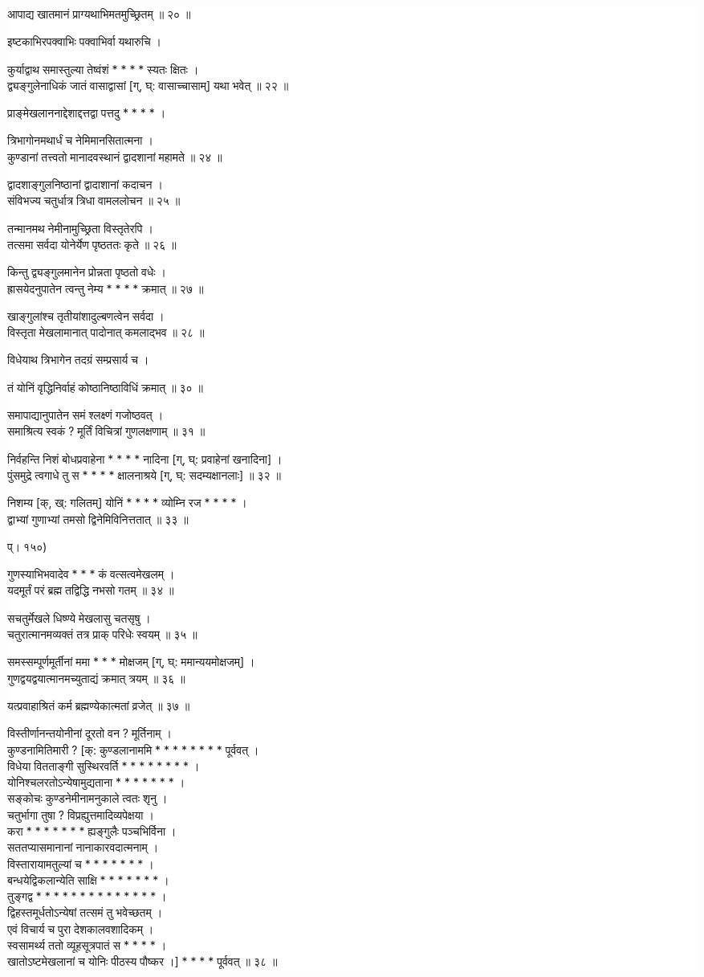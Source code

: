आपाद्य खातमानं प्राग्यथाभिमतमुच्छ्रितम् ॥ २० ॥  
  
इष्टकाभिरपक्वाभिः पक्वाभिर्वा यथारुचि ।  
  
कुर्याद्वाथ समास्तुल्या तेष्वंशं * * * * स्यतः क्षितः ।  
द्व्यङ्गुलेनाधिकं जातं वासाद्वासां [ग्, घ्: वासाच्चासाम्] यथा भवेत् ॥ २२ ॥  
  
प्राङ्मेखलाननाद्देशाद्दत्तद्वा पत्तदु * * * * ।  
  
त्रिभागोनमथार्धं च नेमिमानसितात्मना ।  
कुण्डानां तत्त्वतो मानादवस्थानं द्वादशानां महामते ॥ २४ ॥  
  
द्वादशाङ्गुलनिष्ठानां द्वादाशानां कदाचन ।  
संविभज्य चतुर्धात्र त्रिधा वामललोचन ॥ २५ ॥  
  
तन्मानमथ नेमीनामुच्छ्रिता विस्तृतेरपि ।  
तत्समा सर्वदा योनेर्येण पृष्ठततः कृते ॥ २६ ॥  
  
किन्तु द्व्यङ्गुलमानेन प्रोन्नता पृष्ठतो वधेः ।  
ह्रासयेदनुपातेन त्वन्तु नेम्य * * * * क्रमात् ॥ २७ ॥  
  
खाङ्गुलांश्च तृतीयांशादुल्बणत्वेन सर्वदा ।  
विस्तृता मेखलामानात् पादोनात् कमलाद्भव ॥ २८ ॥  
  
विधेयाथ त्रिभागेन तदग्रं सम्प्रसार्य च ।  
  
तं योनिं वृद्धिनिर्वाहं कोष्ठानिष्ठाविधिं क्रमात् ॥ ३० ॥  
  
समापाद्यानुपातेन समं श्लक्ष्णं गजोष्ठवत् ।  
समाश्रित्य स्वकं ? मूर्तिं विचित्रां गुणलक्षणाम् ॥ ३१ ॥  
  
निर्वहन्ति निशं बोधप्रवाहेना * * * * नादिना [ग्, घ्: प्रवाहेनां खनादिना] ।  
पुंसमुद्रे त्वगाधे तु स * * * * क्षालनाश्रये [ग्, घ्: सदम्यक्षानलाः] ॥ ३२ ॥  
  
निशम्य [क्, ख्: गलितम्] योनिं * * * * व्योम्नि रज * * * * ।  
द्वाभ्यां गुणाभ्यां तमसो द्विनेमिविनित्ततात् ॥ ३३ ॥  
  
प्। १५०)  
  
गुणस्याभिभवादेव * * * कं वत्सत्वमेखलम् ।  
यदमूर्तं परं ब्रह्म तद्विद्धि नभसो गतम् ॥ ३४ ॥  
  
सचतुर्मेखले धिष्ण्ये मेखलासु चतसृषु ।  
चतुरात्मानमव्यक्तं तत्र प्राक् परिधेः स्वयम् ॥ ३५ ॥  
  
समस्सम्पूर्णमूर्तीनां ममा * * * मोक्षजम् [ग्, घ्: ममान्ययमोक्षजम्] ।  
गुणद्वयद्वयात्मानमच्युताद्यं क्रमात् त्रयम् ॥ ३६ ॥  
  
यत्प्रवाहाश्रितं कर्म ब्रह्मण्येकात्मतां व्रजेत् ॥ ३७ ॥  
  
विस्तीर्णानन्तयोनीनां दूरतो वन ? मूर्तिनाम् ।  
कुण्डनामितिमारी ? [क्: कुण्डलानाममि * * * * * * * * पूर्ववत् ।  
विधेया वितताङ्गी सुस्थिरवर्ति * * * * * * * * ।  
योनिश्चलरतोऽन्येषामुद्यताना * * * * * * * ।  
सङ्कोचः कुण्डनेमीनामनुकाले त्वतः शृनु ।  
चतुर्भागा तुषा ? विप्रह्युत्तमादिव्यपेक्षया ।  
करा * * * * * * * ह्यङ्गुलैः पञ्चभिर्विना ।  
सततप्यासमानानां नानाकारवदात्मनाम् ।  
विस्तारायामतुल्यां च * * * * * * * ।  
बन्धयेद्विकलान्येति साक्षि * * * * * * * ।  
तुङ्गद्व * * * * * * * * * * * * * * ।  
द्विहस्तमूर्धतोऽन्येषां तत्समं तु भवेच्छतम् ।  
एवं विचार्य च पुरा देशकालवशादिकम् ।  
स्वसामर्थ्य ततो व्यूहसूत्रपातं स * * * * ।  
खातोऽष्टमेखलानां च योनिः पीठस्य पौष्कर ।] * * * * पूर्ववत् ॥ ३८ ॥  
  